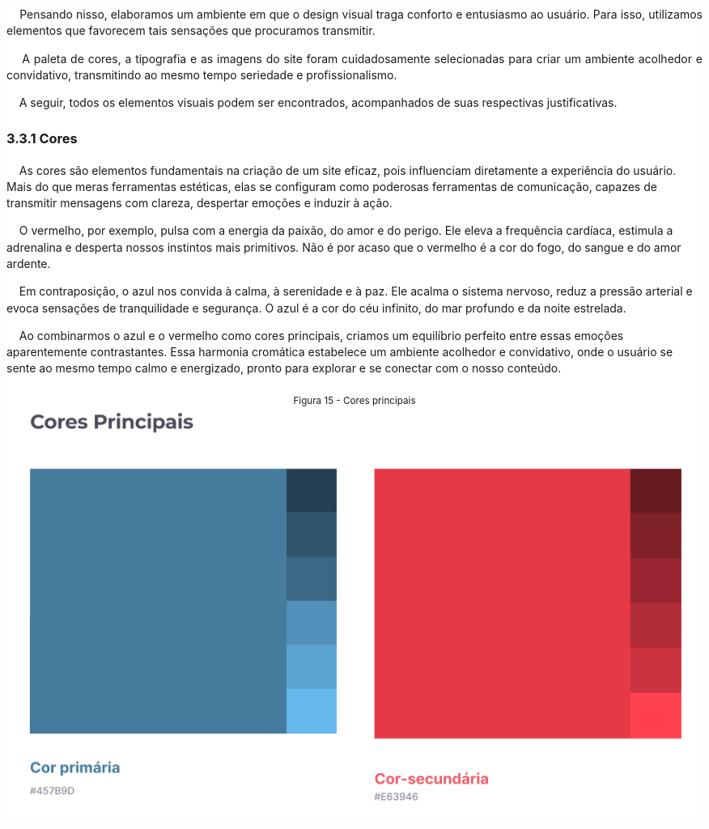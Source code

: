 <p style="text-align:justify">
&nbsp;&nbsp;&nbsp;&nbsp;Pensando nisso, elaboramos um ambiente em que o design visual traga conforto e entusiasmo ao usuário. Para isso, utilizamos elementos que favorecem tais sensações que procuramos transmitir.</p>

<p style="text-align:justify">
&nbsp;&nbsp;&nbsp;&nbsp;A paleta de cores, a tipografia e as imagens do site foram cuidadosamente selecionadas para criar um ambiente acolhedor e convidativo, transmitindo ao mesmo tempo seriedade e profissionalismo.</p>

<p style="text-align:justify">
&nbsp;&nbsp;&nbsp;&nbsp;A seguir, todos os elementos visuais podem ser encontrados, acompanhados de suas respectivas justificativas.</p>

### 3.3.1 Cores

&nbsp;&nbsp;&nbsp;&nbsp;As cores são elementos fundamentais na criação de um site eficaz, pois influenciam diretamente a experiência do usuário. Mais do que meras ferramentas estéticas, elas se configuram como poderosas ferramentas de comunicação, capazes de transmitir mensagens com clareza, despertar emoções e induzir à ação.

&nbsp;&nbsp;&nbsp;&nbsp;O vermelho, por exemplo, pulsa com a energia da paixão, do amor e do perigo. Ele eleva a frequência cardíaca, estimula a adrenalina e desperta nossos instintos mais primitivos. Não é por acaso que o vermelho é a cor do fogo, do sangue e do amor ardente.

&nbsp;&nbsp;&nbsp;&nbsp;Em contraposição, o azul nos convida à calma, à serenidade e à paz. Ele acalma o sistema nervoso, reduz a pressão arterial e evoca sensações de tranquilidade e segurança. O azul é a cor do céu infinito, do mar profundo e da noite estrelada.

&nbsp;&nbsp;&nbsp;&nbsp;Ao combinarmos o azul e o vermelho como cores principais, criamos um equilíbrio perfeito entre essas emoções aparentemente contrastantes. Essa harmonia cromática estabelece um ambiente acolhedor e convidativo, onde o usuário se sente ao mesmo tempo calmo e energizado, pronto para explorar e se conectar com o nosso conteúdo. </br>

<div align="center" width="100%">
<sub>Figura 15 - Cores principais</sub>

<img src = "../assets/images/Cores.png"/>
